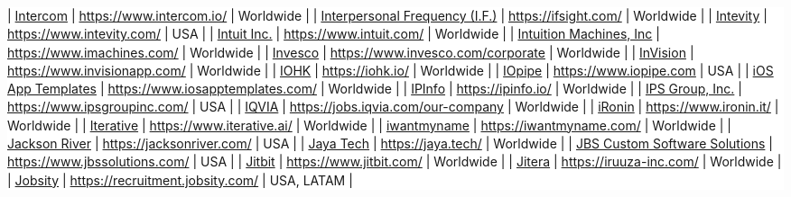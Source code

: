 | [Intercom](/company-profiles/intercom.md)                                                                       | https://www.intercom.io/                                             | Worldwide                                                                      |
| [Interpersonal Frequency (I.F.)](/company-profiles/interpersonal-frequency-i-f.md)                              | https://ifsight.com/                                                 | Worldwide                                                                      |
| [Intevity](/company-profiles/intevity.md)                                                                       | https://www.intevity.com/                                            | USA                                                                            |
| [Intuit Inc.](/company-profiles/intuit.md)                                                                      | https://www.intuit.com/                                              | Worldwide                                                                      |
| [Intuition Machines, Inc](/company-profiles/intuition-machines-inc.md)                                          | https://www.imachines.com/                                           | Worldwide                                                                      |
| [Invesco](/company-profiles/invesco.md)                                                                         | https://www.invesco.com/corporate                                    | Worldwide                                                                      |
| [InVision](/company-profiles/invision.md)                                                                       | https://www.invisionapp.com/                                         | Worldwide                                                                      |
| [IOHK](/company-profiles/iohk.md)                                                                               | https://iohk.io/                                                     | Worldwide                                                                      |
| [IOpipe](/company-profiles/iopipe.md)                                                                           | https://www.iopipe.com                                               | USA                                                                            |
| [iOS App Templates](/company-profiles/ios-app-templates.md)                                                     | https://www.iosapptemplates.com/                                     | Worldwide                                                                      |
| [IPInfo](/company-profiles/ipinfo.md)                                                                           | https://ipinfo.io/                                                   | Worldwide                                                                      |
| [IPS Group, Inc.](/company-profiles/ips-group-inc.md)                                                           | https://www.ipsgroupinc.com/                                         | USA                                                                            |
| [IQVIA](/company-profiles/iqvia.md)                                                                             | https://jobs.iqvia.com/our-company                                   | Worldwide                                                                      |
| [iRonin](/company-profiles/ironin.md)                                                                           | https://www.ironin.it/                                               | Worldwide                                                                      |
| [Iterative](/company-profiles/iterative.md)                                                                     | https://www.iterative.ai/                                            | Worldwide                                                                      |
| [iwantmyname](/company-profiles/iwantmyname.md)                                                                 | https://iwantmyname.com/                                             | Worldwide                                                                      |
| [Jackson River](/company-profiles/jackson-river.md)                                                             | https://jacksonriver.com/                                            | USA                                                                            |
| [Jaya Tech](/company-profiles/jaya-tech.md)                                                                     | https://jaya.tech/                                                   | Worldwide                                                                      |
| [JBS Custom Software Solutions](/company-profiles/jbs-custom-software-solutions.md)                             | https://www.jbssolutions.com/                                        | USA                                                                            |
| [Jitbit](/company-profiles/jitbit.md)                                                                           | https://www.jitbit.com/                                              | Worldwide                                                                      |
| [Jitera](/company-profiles/jitera.md)                                                                           | https://iruuza-inc.com/                                              | Worldwide                                                                      |
| [Jobsity](/company-profiles/jobsity.md)                                                                         | https://recruitment.jobsity.com/                                     | USA, LATAM                                                                     |
